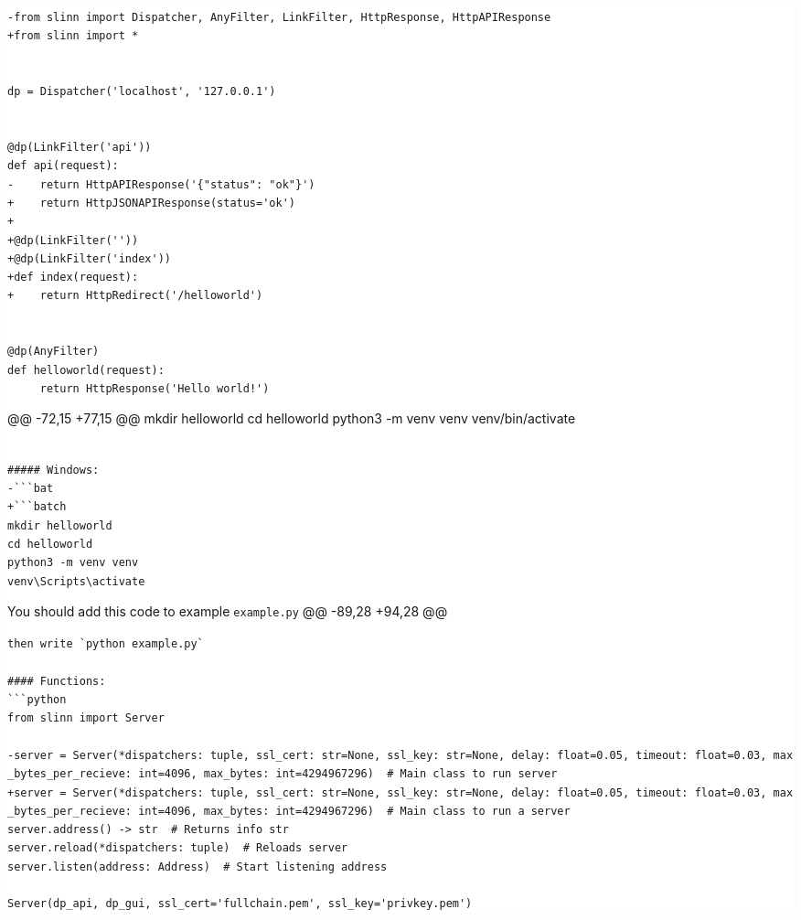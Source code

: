  ```
-from slinn import Dispatcher, AnyFilter, LinkFilter, HttpResponse, HttpAPIResponse
+from slinn import *
 
 
 dp = Dispatcher('localhost', '127.0.0.1')
 
 
 @dp(LinkFilter('api'))
 def api(request):
-    return HttpAPIResponse('{"status": "ok"}')
+    return HttpJSONAPIResponse(status='ok')
+
+@dp(LinkFilter(''))
+@dp(LinkFilter('index'))
+def index(request):
+    return HttpRedirect('/helloworld')
 
 
 @dp(AnyFilter)
 def helloworld(request):
      return HttpResponse('Hello world!')
 
 ```
@@ -72,15 +77,15 @@
 mkdir helloworld 
 cd helloworld
 python3 -m venv venv
 venv/bin/activate
 ```
 
 ##### Windows:
-```bat
+```batch
 mkdir helloworld 
 cd helloworld
 python3 -m venv venv
 venv\Scripts\activate
 ```
 
 You should add this code to example `example.py`
@@ -89,28 +94,28 @@
 ```
 then write `python example.py`
 
 #### Functions:
 ```python
 from slinn import Server
 
-server = Server(*dispatchers: tuple, ssl_cert: str=None, ssl_key: str=None, delay: float=0.05, timeout: float=0.03, max_bytes_per_recieve: int=4096, max_bytes: int=4294967296)  # Main class to run server
+server = Server(*dispatchers: tuple, ssl_cert: str=None, ssl_key: str=None, delay: float=0.05, timeout: float=0.03, max_bytes_per_recieve: int=4096, max_bytes: int=4294967296)  # Main class to run a server
 server.address() -> str  # Returns info str
 server.reload(*dispatchers: tuple)  # Reloads server
 server.listen(address: Address)  # Start listening address
 
 Server(dp_api, dp_gui, ssl_cert='fullchain.pem', ssl_key='privkey.pem')
 ```
 